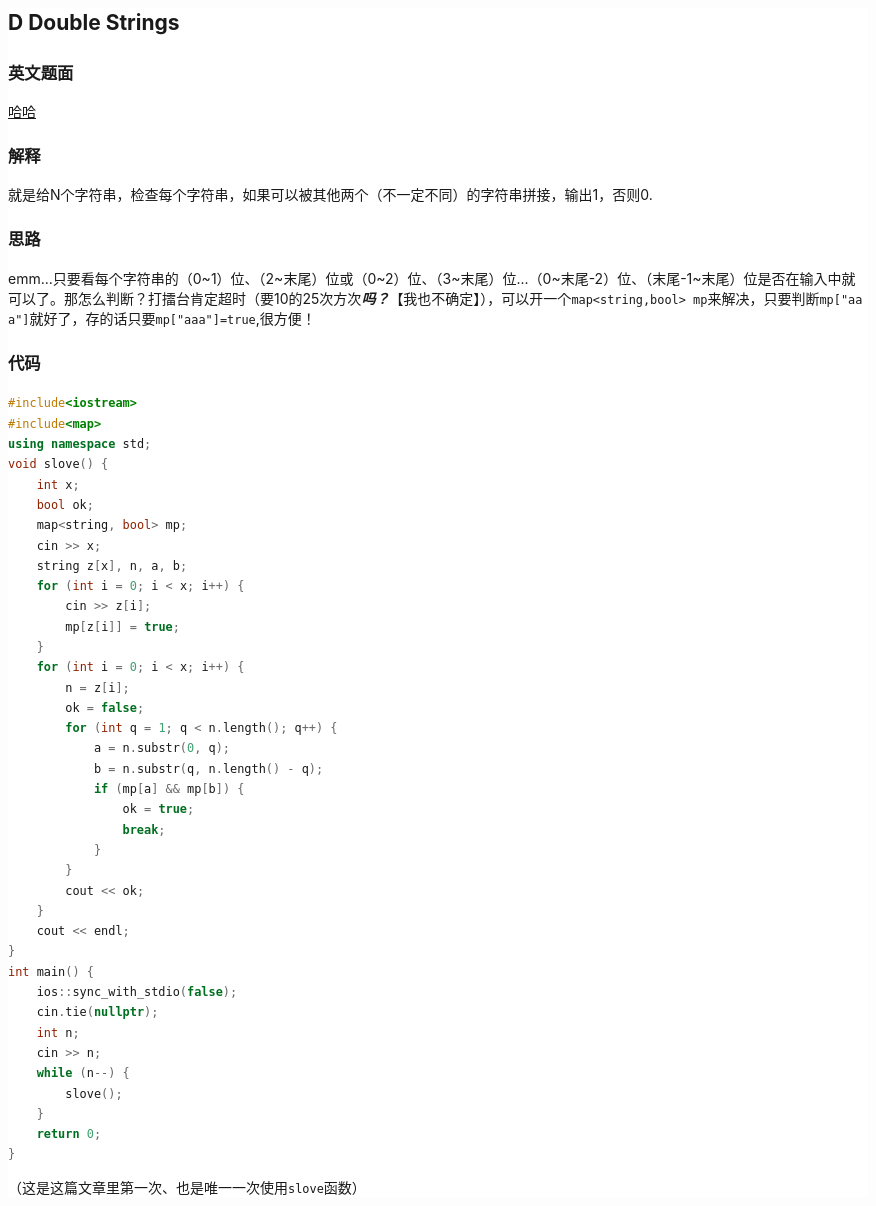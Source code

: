 ## D Double Strings

### 英文题面

[哈哈](https://codeforces.com/contest/1703/problem/D)

### 解释

就是给N个字符串，检查每个字符串，如果可以被其他两个（不一定不同）的字符串拼接，输出1，否则0.

### 思路

emm...只要看每个字符串的（0~1）位、（2~末尾）位或（0~2）位、（3~末尾）位...（0~末尾-2）位、（末尾-1~末尾）位是否在输入中就可以了。那怎么判断？打擂台肯定超时（要10的25次方次***吗？***【我也不确定】），可以开一个`map<string,bool> mp`来解决，只要判断`mp["aaa"]`就好了，存的话只要`mp["aaa"]=true`,很方便！

### 代码

```cpp
#include<iostream>
#include<map>
using namespace std;
void slove() {
	int x;
	bool ok;
	map<string, bool> mp;
	cin >> x;
	string z[x], n, a, b;
	for (int i = 0; i < x; i++) {
		cin >> z[i];
		mp[z[i]] = true;
	}
	for (int i = 0; i < x; i++) {
		n = z[i];
		ok = false;
		for (int q = 1; q < n.length(); q++) {
			a = n.substr(0, q);
			b = n.substr(q, n.length() - q);
			if (mp[a] && mp[b]) {
				ok = true;
				break;
			}
		}
		cout << ok;
	}
	cout << endl;
}
int main() {
	ios::sync_with_stdio(false);
	cin.tie(nullptr);
	int n;
	cin >> n;
	while (n--) {
		slove();
	}
	return 0;
}
```
（这是这篇文章里第一次、也是唯一一次使用`slove`函数）
